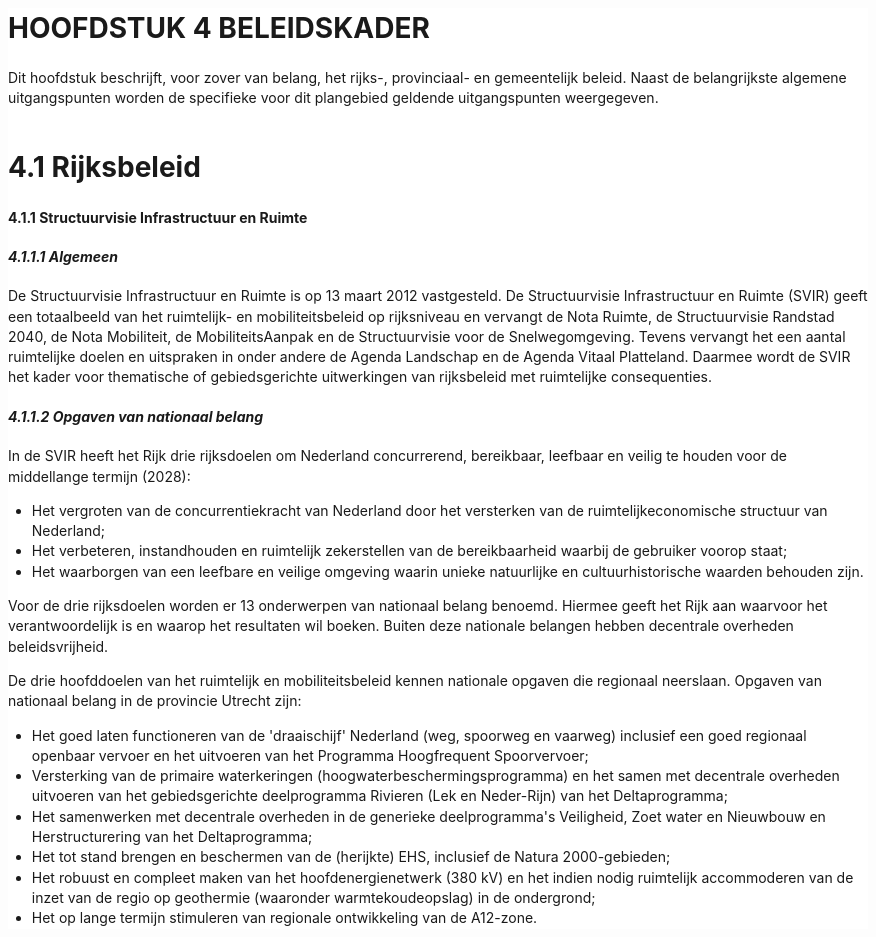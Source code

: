 # <span id="page-11-0"></span>**HOOFDSTUK 4 BELEIDSKADER**

Dit hoofdstuk beschrijft, voor zover van belang, het rijks-, provinciaal- en gemeentelijk beleid. Naast de belangrijkste algemene uitgangspunten worden de specifieke voor dit plangebied geldende uitgangspunten weergegeven.

# <span id="page-11-1"></span>**4.1 Rijksbeleid**

#### **4.1.1 Structuurvisie Infrastructuur en Ruimte**

#### *4.1.1.1 Algemeen*

De Structuurvisie Infrastructuur en Ruimte is op 13 maart 2012 vastgesteld. De Structuurvisie Infrastructuur en Ruimte (SVIR) geeft een totaalbeeld van het ruimtelijk- en mobiliteitsbeleid op rijksniveau en vervangt de Nota Ruimte, de Structuurvisie Randstad 2040, de Nota Mobiliteit, de MobiliteitsAanpak en de Structuurvisie voor de Snelwegomgeving. Tevens vervangt het een aantal ruimtelijke doelen en uitspraken in onder andere de Agenda Landschap en de Agenda Vitaal Platteland. Daarmee wordt de SVIR het kader voor thematische of gebiedsgerichte uitwerkingen van rijksbeleid met ruimtelijke consequenties.

#### *4.1.1.2 Opgaven van nationaal belang*

In de SVIR heeft het Rijk drie rijksdoelen om Nederland concurrerend, bereikbaar, leefbaar en veilig te houden voor de middellange termijn (2028):

- Het vergroten van de concurrentiekracht van Nederland door het versterken van de ruimtelijkeconomische structuur van Nederland;
- Het verbeteren, instandhouden en ruimtelijk zekerstellen van de bereikbaarheid waarbij de gebruiker voorop staat;
- Het waarborgen van een leefbare en veilige omgeving waarin unieke natuurlijke en cultuurhistorische waarden behouden zijn.

Voor de drie rijksdoelen worden er 13 onderwerpen van nationaal belang benoemd. Hiermee geeft het Rijk aan waarvoor het verantwoordelijk is en waarop het resultaten wil boeken. Buiten deze nationale belangen hebben decentrale overheden beleidsvrijheid.

De drie hoofddoelen van het ruimtelijk en mobiliteitsbeleid kennen nationale opgaven die regionaal neerslaan. Opgaven van nationaal belang in de provincie Utrecht zijn:

- Het goed laten functioneren van de 'draaischijf' Nederland (weg, spoorweg en vaarweg) inclusief een goed regionaal openbaar vervoer en het uitvoeren van het Programma Hoogfrequent Spoorvervoer;
- Versterking van de primaire waterkeringen (hoogwaterbeschermingsprogramma) en het samen met decentrale overheden uitvoeren van het gebiedsgerichte deelprogramma Rivieren (Lek en Neder-Rijn) van het Deltaprogramma;
- Het samenwerken met decentrale overheden in de generieke deelprogramma's Veiligheid, Zoet water en Nieuwbouw en Herstructurering van het Deltaprogramma;
- Het tot stand brengen en beschermen van de (herijkte) EHS, inclusief de Natura 2000-gebieden;
- Het robuust en compleet maken van het hoofdenergienetwerk (380 kV) en het indien nodig ruimtelijk accommoderen van de inzet van de regio op geothermie (waaronder warmtekoudeopslag) in de ondergrond;
- Het op lange termijn stimuleren van regionale ontwikkeling van de A12-zone.

